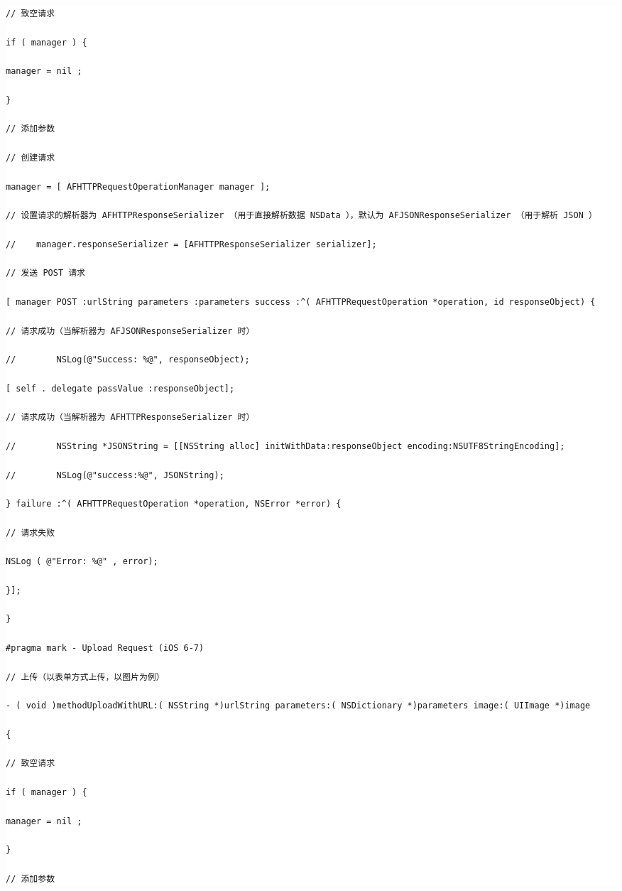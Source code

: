     // 致空请求
    
    if ( manager ) {
    
    manager = nil ;
    
    }
    
    // 添加参数
    
    // 创建请求
    
    manager = [ AFHTTPRequestOperationManager manager ];
    
    // 设置请求的解析器为 AFHTTPResponseSerializer （用于直接解析数据 NSData ），默认为 AFJSONResponseSerializer （用于解析 JSON ）
    
    //    manager.responseSerializer = [AFHTTPResponseSerializer serializer];
    
    // 发送 POST 请求
    
    [ manager POST :urlString parameters :parameters success :^( AFHTTPRequestOperation *operation, id responseObject) {
    
    // 请求成功（当解析器为 AFJSONResponseSerializer 时）
    
    //        NSLog(@"Success: %@", responseObject);
    
    [ self . delegate passValue :responseObject];
    
    // 请求成功（当解析器为 AFHTTPResponseSerializer 时）
    
    //        NSString *JSONString = [[NSString alloc] initWithData:responseObject encoding:NSUTF8StringEncoding];
    
    //        NSLog(@"success:%@", JSONString);
    
    } failure :^( AFHTTPRequestOperation *operation, NSError *error) {
    
    // 请求失败
    
    NSLog ( @"Error: %@" , error);
    
    }];
    
    }
    
    #pragma mark - Upload Request (iOS 6-7)
    
    // 上传（以表单方式上传，以图片为例）
    
    - ( void )methodUploadWithURL:( NSString *)urlString parameters:( NSDictionary *)parameters image:( UIImage *)image
    
    {
    
    // 致空请求
    
    if ( manager ) {
    
    manager = nil ;
    
    }
    
    // 添加参数
    